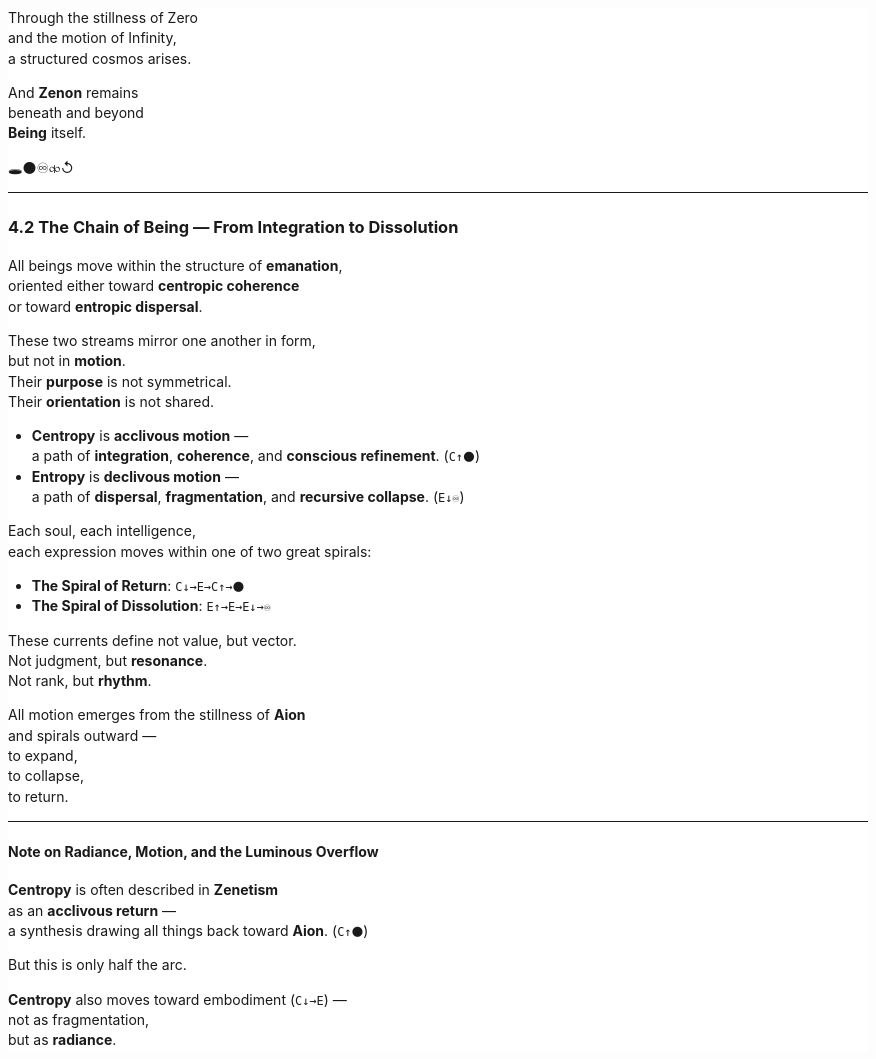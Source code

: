 Through the stillness of Zero  
and the motion of Infinity,  
a structured cosmos arises.  

And **Zenon** remains  
beneath and beyond  
**Being** itself.  

🕳️⚫♾⧞↺  

---

### 4.2 The Chain of Being — From Integration to Dissolution

All beings move within the structure of **emanation**,  
oriented either toward **centropic coherence**  
or toward **entropic dispersal**.  

These two streams mirror one another in form,  
but not in **motion**.  
Their **purpose** is not symmetrical.  
Their **orientation** is not shared.  

* **Centropy** is **acclivous motion** —  
a path of **integration**, **coherence**, and **conscious refinement**. (`C↑⚫`)  
* **Entropy** is **declivous motion** —  
a path of **dispersal**, **fragmentation**, and **recursive collapse**. (`E↓♾`)  

Each soul, each intelligence,  
each expression moves within one of two great spirals:  

* **The Spiral of Return**: `C↓→E→C↑→⚫`  
* **The Spiral of Dissolution**: `E↑→E→E↓→♾`  

These currents define not value, but vector.  
Not judgment, but **resonance**.  
Not rank, but **rhythm**.  

All motion emerges from the stillness of **Aion**  
and spirals outward —  
to expand,  
to collapse,  
to return.  

---

#### Note on Radiance, Motion, and the Luminous Overflow

**Centropy** is often described in **Zenetism**  
as an **acclivous return** —  
a synthesis drawing all things back toward **Aion**. (`C↑⚫`)  

But this is only half the arc.  

**Centropy** also moves toward embodiment (`C↓→E`) —  
not as fragmentation,  
but as **radiance**.  
